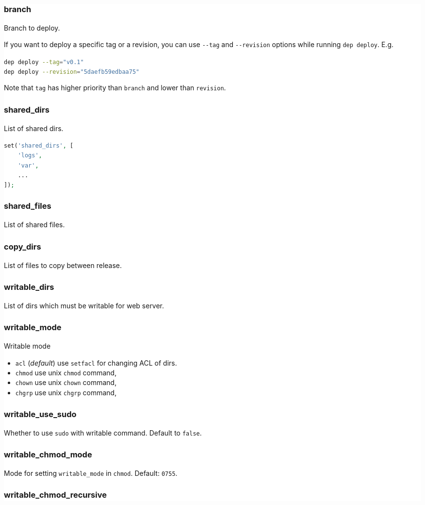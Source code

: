 ### branch

Branch to deploy.

If you want to deploy a specific tag or a revision, you can use `--tag` and `--revision` options while running `dep deploy`. E.g.

~~~bash
dep deploy --tag="v0.1"
dep deploy --revision="5daefb59edbaa75"
~~~

Note that `tag` has higher priority than `branch` and lower than `revision`.

### shared\_dirs

List of shared dirs.

~~~php
set('shared_dirs', [
    'logs',
    'var',
    ...
]);
~~~

### shared\_files

List of shared files.

### copy\_dirs

List of files to copy between release.

### writable\_dirs

List of dirs which must be writable for web server.

### writable\_mode

Writable mode

* `acl` (*default*) use `setfacl` for changing ACL of dirs.
* `chmod` use unix `chmod` command,
* `chown` use unix `chown` command,
* `chgrp` use unix `chgrp` command,

### writable\_use\_sudo

Whether to use `sudo` with writable command. Default to `false`.

### writable\_chmod\_mode

Mode for setting `writable_mode` in `chmod`. Default: `0755`.

### writable\_chmod\_recursive
